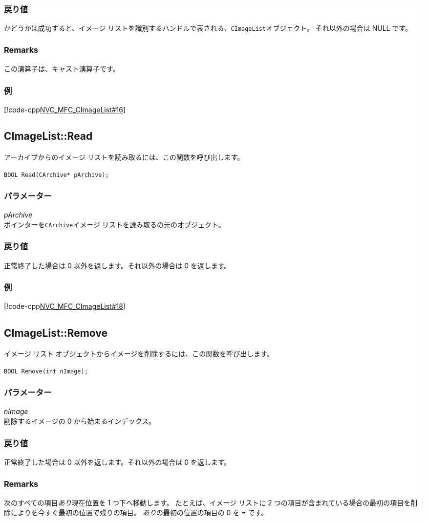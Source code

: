 ### <a name="return-value"></a>戻り値

かどうかは成功すると、イメージ リストを識別するハンドルで表される、`CImageList`オブジェクト。 それ以外の場合は NULL です。

### <a name="remarks"></a>Remarks

この演算子は、キャスト演算子です。

### <a name="example"></a>例

[!code-cpp[NVC_MFC_CImageList#16](../../mfc/reference/codesnippet/cpp/cimagelist-class_17.cpp)]

##  <a name="read"></a>  CImageList::Read

アーカイブからのイメージ リストを読み取るには、この関数を呼び出します。

```
BOOL Read(CArchive* pArchive);
```

### <a name="parameters"></a>パラメーター

*pArchive*<br/>
ポインターを`CArchive`イメージ リストを読み取るの元のオブジェクト。

### <a name="return-value"></a>戻り値

正常終了した場合は 0 以外を返します。それ以外の場合は 0 を返します。

### <a name="example"></a>例

[!code-cpp[NVC_MFC_CImageList#18](../../mfc/reference/codesnippet/cpp/cimagelist-class_18.cpp)]

##  <a name="remove"></a>  CImageList::Remove

イメージ リスト オブジェクトからイメージを削除するには、この関数を呼び出します。

```
BOOL Remove(int nImage);
```

### <a name="parameters"></a>パラメーター

*nImage*<br/>
削除するイメージの 0 から始まるインデックス。

### <a name="return-value"></a>戻り値

正常終了した場合は 0 以外を返します。それ以外の場合は 0 を返します。

### <a name="remarks"></a>Remarks

次のすべての項目*あり*現在位置を 1 つ下へ移動します。 たとえば、イメージ リストに 2 つの項目が含まれている場合の最初の項目を削除によりを今すぐ最初の位置で残りの項目。 *あり*の最初の位置の項目の 0 を = です。
